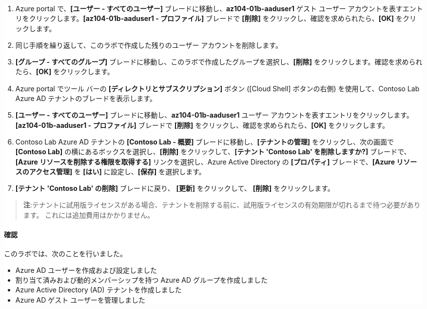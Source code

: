 1. Azure portal で、**[ユーザー - すべてのユーザー]** ブレードに移動し、**az104-01b-aaduser1** ゲスト ユーザー アカウントを表すエントリをクリックします。**[az104-01b-aaduser1 - プロファイル]** ブレードで **[削除]** をクリックし、確認を求められたら、**[OK]** をクリックします。

1. 同じ手順を繰り返して、このラボで作成した残りのユーザー アカウントを削除します。

1. **[グループ - すべてのグループ]** ブレードに移動し、このラボで作成したグループを選択し、**[削除]** をクリックします。確認を求められたら、**[OK]** をクリックします。

1. Azure portal でツール バーの **[ディレクトリとサブスクリプション]** ボタン ([Cloud Shell] ボタンの右側) を使用して、Contoso Lab Azure AD テナントのブレードを表示します。

1. **[ユーザー - すべてのユーザー]** ブレードに移動し、**az104-01b-aaduser1** ユーザー アカウントを表すエントリをクリックします。**[az104-01b-aaduser1 - プロファイル]** ブレードで **[削除]** をクリックし、確認を求められたら、**[OK]** をクリックします。

1. Contoso Lab Azure AD テナントの **[Contoso Lab - 概要]** ブレードに移動し、**[テナントの管理]** をクリックし、次の画面で **[Contoso Lab]** の横にあるボックスを選択し、**[削除]** をクリックして、**[テナント 'Contoso Lab' を削除しますか?]**  ブレードで、**[Azure リソースを削除する権限を取得する]** リンクを選択し、Azure Active Directory の **[プロパティ]** ブレードで、**[Azure リソースのアクセス管理]** を **[はい]** に設定し、**[保存]** を選択します。

1. **[テナント 'Contoso Lab' の削除]** ブレードに戻り、 **[更新]** をクリックして、 **[削除]** をクリックします。

> **注**:テナントに試用版ライセンスがある場合、テナントを削除する前に、試用版ライセンスの有効期限が切れるまで待つ必要があります。 これには追加費用はかかりません。

#### 確認

このラボでは、次のことを行いました。

- Azure AD ユーザーを作成および設定しました
- 割り当て済みおよび動的メンバーシップを持つ Azure AD グループを作成しました
- Azure Active Directory (AD) テナントを作成しました
- Azure AD ゲスト ユーザーを管理しました 
